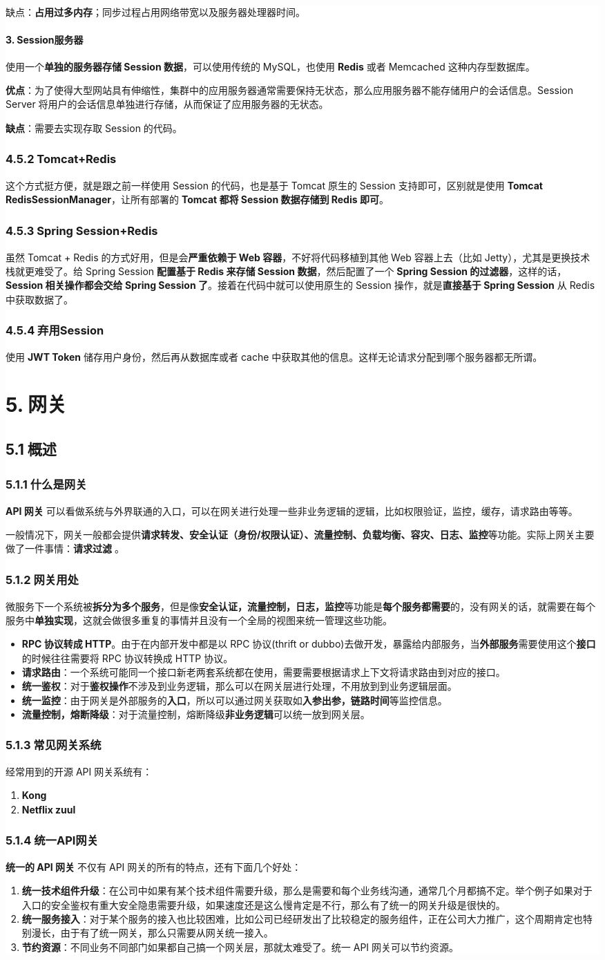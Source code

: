 缺点：**占用过多内存**；同步过程占用网络带宽以及服务器处理器时间。

#### 3. Session服务器
使用一个**单独的服务器存储 Session 数据**，可以使用传统的 MySQL，也使用 **Redis** 或者 Memcached 这种内存型数据库。

**优点**：为了使得大型网站具有伸缩性，集群中的应用服务器通常需要保持无状态，那么应用服务器不能存储用户的会话信息。Session Server 将用户的会话信息单独进行存储，从而保证了应用服务器的无状态。

**缺点**：需要去实现存取 Session 的代码。

### 4.5.2 Tomcat+Redis
这个方式挺方便，就是跟之前一样使用 Session 的代码，也是基于 Tomcat 原生的 Session 支持即可，区别就是使用 **Tomcat  RedisSessionManager**，让所有部署的 **Tomcat 都将 Session 数据存储到 Redis 即可**。

### 4.5.3 Spring Session+Redis
虽然 Tomcat + Redis 的方式好用，但是会**严重依赖于 Web 容器**，不好将代码移植到其他 Web 容器上去（比如 Jetty），尤其是更换技术栈就更难受了。给 Spring Session **配置基于 Redis 来存储 Session 数据**，然后配置了一个 **Spring Session 的过滤器**，这样的话，**Session 相关操作都会交给 Spring Session 了**。接着在代码中就可以使用原生的 Session 操作，就是**直接基于 Spring Session** 从 Redis 中获取数据了。

### 4.5.4 弃用Session
使用 **JWT Token** 储存用户身份，然后再从数据库或者 cache 中获取其他的信息。这样无论请求分配到哪个服务器都无所谓。

# 5. 网关
## 5.1 概述
### 5.1.1 什么是网关
**API 网关** 可以看做系统与外界联通的入口，可以在网关进行处理一些非业务逻辑的逻辑，比如权限验证，监控，缓存，请求路由等等。

一般情况下，网关一般都会提供**请求转发、安全认证（身份/权限认证）、流量控制、负载均衡、容灾、日志、监控**等功能。实际上网关主要做了一件事情：**请求过滤** 。

### 5.1.2 网关用处
微服务下一个系统被**拆分为多个服务**，但是像**安全认证，流量控制，日志，监控**等功能是**每个服务都需要**的，没有网关的话，就需要在每个服务中**单独实现**，这就会做很多重复的事情并且没有一个全局的视图来统一管理这些功能。

- **RPC 协议转成 HTTP**。由于在内部开发中都是以 RPC 协议(thrift or dubbo)去做开发，暴露给内部服务，当**外部服务**需要使用这个**接口**的时候往往需要将 RPC 协议转换成 HTTP 协议。
- **请求路由**：一个系统可能同一个接口新老两套系统都在使用，需要需要根据请求上下文将请求路由到对应的接口。
- **统一鉴权**：对于**鉴权操作**不涉及到业务逻辑，那么可以在网关层进行处理，不用放到到业务逻辑层面。
- **统一监控**：由于网关是外部服务的**入口**，所以可以通过网关获取如**入参出参，链路时间**等监控信息。
- **流量控制，熔断降级**：对于流量控制，熔断降级**非业务逻辑**可以统一放到网关层。

### 5.1.3 常见网关系统
经常用到的开源 API 网关系统有：
1. **Kong**
2. **Netflix zuul**

### 5.1.4 统一API网关
**统一的 API 网关** 不仅有 API 网关的所有的特点，还有下面几个好处：
1. **统一技术组件升级**：在公司中如果有某个技术组件需要升级，那么是需要和每个业务线沟通，通常几个月都搞不定。举个例子如果对于入口的安全鉴权有重大安全隐患需要升级，如果速度还是这么慢肯定是不行，那么有了统一的网关升级是很快的。
2. **统一服务接入**：对于某个服务的接入也比较困难，比如公司已经研发出了比较稳定的服务组件，正在公司大力推广，这个周期肯定也特别漫长，由于有了统一网关，那么只需要从网关统一接入。
3. **节约资源**：不同业务不同部门如果都自己搞一个网关层，那就太难受了。统一 API 网关可以节约资源。
